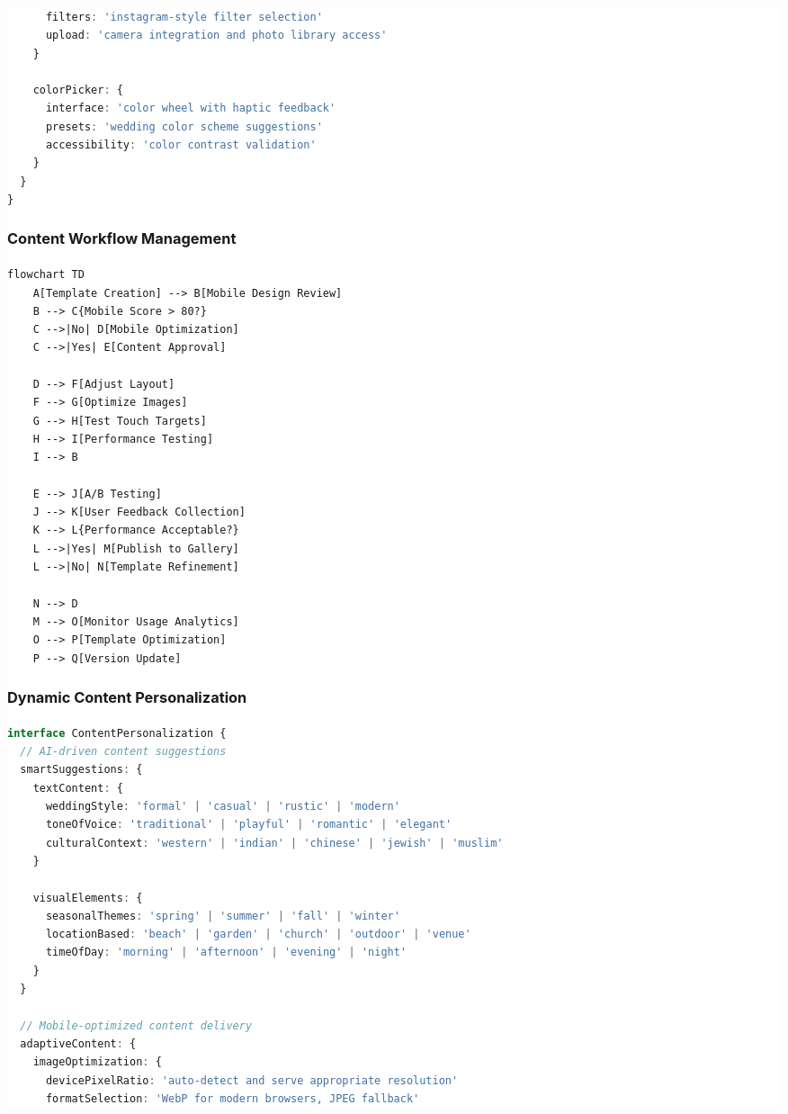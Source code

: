 ```typescript
      filters: 'instagram-style filter selection'
      upload: 'camera integration and photo library access'
    }
    
    colorPicker: {
      interface: 'color wheel with haptic feedback'
      presets: 'wedding color scheme suggestions'
      accessibility: 'color contrast validation'
    }
  }
}
```

### Content Workflow Management

```mermaid
flowchart TD
    A[Template Creation] --> B[Mobile Design Review]
    B --> C{Mobile Score > 80?}
    C -->|No| D[Mobile Optimization]
    C -->|Yes| E[Content Approval]
    
    D --> F[Adjust Layout]
    F --> G[Optimize Images]
    G --> H[Test Touch Targets]
    H --> I[Performance Testing]
    I --> B
    
    E --> J[A/B Testing]
    J --> K[User Feedback Collection]
    K --> L{Performance Acceptable?}
    L -->|Yes| M[Publish to Gallery]
    L -->|No| N[Template Refinement]
    
    N --> D
    M --> O[Monitor Usage Analytics]
    O --> P[Template Optimization]
    P --> Q[Version Update]
```

### Dynamic Content Personalization

```typescript
interface ContentPersonalization {
  // AI-driven content suggestions
  smartSuggestions: {
    textContent: {
      weddingStyle: 'formal' | 'casual' | 'rustic' | 'modern'
      toneOfVoice: 'traditional' | 'playful' | 'romantic' | 'elegant'
      culturalContext: 'western' | 'indian' | 'chinese' | 'jewish' | 'muslim'
    }
    
    visualElements: {
      seasonalThemes: 'spring' | 'summer' | 'fall' | 'winter'
      locationBased: 'beach' | 'garden' | 'church' | 'outdoor' | 'venue'
      timeOfDay: 'morning' | 'afternoon' | 'evening' | 'night'
    }
  }
  
  // Mobile-optimized content delivery
  adaptiveContent: {
    imageOptimization: {
      devicePixelRatio: 'auto-detect and serve appropriate resolution'
      formatSelection: 'WebP for modern browsers, JPEG fallback'
```